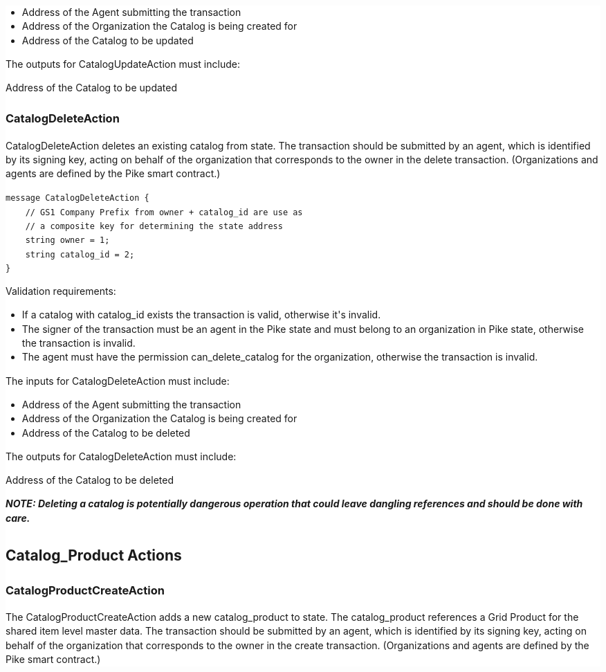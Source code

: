 - Address of the Agent submitting the transaction
- Address of the Organization the Catalog is being created for
- Address of the Catalog to be updated

The outputs for CatalogUpdateAction must include:

Address of the Catalog to be updated

### CatalogDeleteAction

CatalogDeleteAction deletes an existing catalog from state. The transaction should be
submitted by an agent, which is identified by its signing key, acting on behalf 
of the organization that corresponds to the owner in the delete transaction.
(Organizations and agents are defined by the Pike smart contract.)

```
message CatalogDeleteAction {
    // GS1 Company Prefix from owner + catalog_id are use as
    // a composite key for determining the state address
    string owner = 1;
    string catalog_id = 2;
}
```

Validation requirements:

- If a catalog with catalog_id exists the transaction is valid, otherwise it's
  invalid.
- The signer of the transaction must be an agent in the Pike state and must
  belong to an organization in Pike state, otherwise the transaction is invalid.
- The agent must have the permission can_delete_catalog for the organization,
  otherwise the transaction is invalid.

The inputs for CatalogDeleteAction must include:

- Address of the Agent submitting the transaction
- Address of the Organization the Catalog is being created for
- Address of the Catalog to be deleted

The outputs for CatalogDeleteAction must include:

Address of the Catalog to be deleted

**_NOTE: Deleting a catalog is potentially dangerous operation that could leave 
dangling references and should be done with care._**

## Catalog_Product Actions

### CatalogProductCreateAction

The CatalogProductCreateAction adds a new catalog_product to state. The 
catalog_product references a Grid Product for the shared item level master 
data. The transaction should be submitted by an agent, which is identified by 
its signing key, acting on behalf of the organization that corresponds to the
owner in the create transaction. (Organizations and agents are defined by the 
Pike smart contract.)
